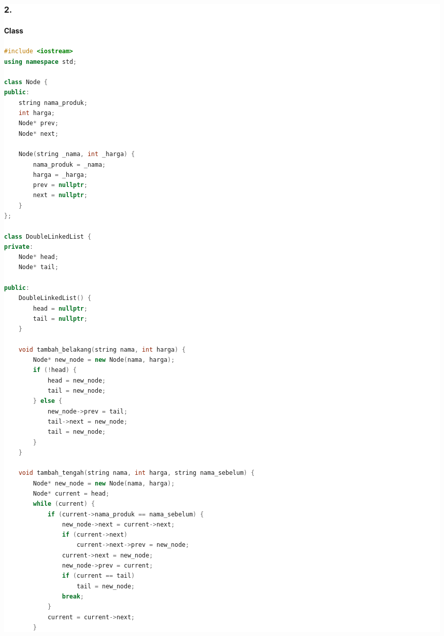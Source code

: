 


### 2. 

#### Class
```C++
#include <iostream>
using namespace std;

class Node {
public:
    string nama_produk;
    int harga;
    Node* prev;
    Node* next;

    Node(string _nama, int _harga) {
        nama_produk = _nama;
        harga = _harga;
        prev = nullptr;
        next = nullptr;
    }
};

class DoubleLinkedList {
private:
    Node* head;
    Node* tail;

public:
    DoubleLinkedList() {
        head = nullptr;
        tail = nullptr;
    }

    void tambah_belakang(string nama, int harga) {
        Node* new_node = new Node(nama, harga);
        if (!head) {
            head = new_node;
            tail = new_node;
        } else {
            new_node->prev = tail;
            tail->next = new_node;
            tail = new_node;
        }
    }

    void tambah_tengah(string nama, int harga, string nama_sebelum) {
        Node* new_node = new Node(nama, harga);
        Node* current = head;
        while (current) {
            if (current->nama_produk == nama_sebelum) {
                new_node->next = current->next;
                if (current->next)
                    current->next->prev = new_node;
                current->next = new_node;
                new_node->prev = current;
                if (current == tail)
                    tail = new_node;
                break;
            }
            current = current->next;
        }
```